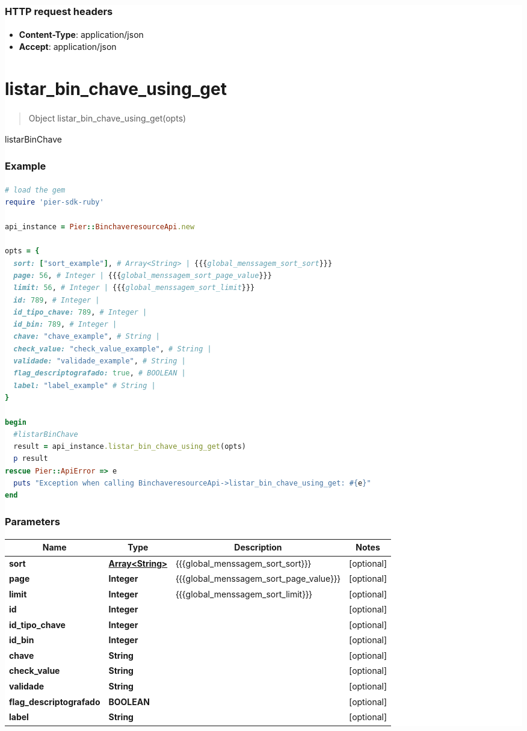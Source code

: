### HTTP request headers

 - **Content-Type**: application/json
 - **Accept**: application/json



# **listar_bin_chave_using_get**
> Object listar_bin_chave_using_get(opts)

listarBinChave

### Example
```ruby
# load the gem
require 'pier-sdk-ruby'

api_instance = Pier::BinchaveresourceApi.new

opts = { 
  sort: ["sort_example"], # Array<String> | {{{global_menssagem_sort_sort}}}
  page: 56, # Integer | {{{global_menssagem_sort_page_value}}}
  limit: 56, # Integer | {{{global_menssagem_sort_limit}}}
  id: 789, # Integer | 
  id_tipo_chave: 789, # Integer | 
  id_bin: 789, # Integer | 
  chave: "chave_example", # String | 
  check_value: "check_value_example", # String | 
  validade: "validade_example", # String | 
  flag_descriptografado: true, # BOOLEAN | 
  label: "label_example" # String | 
}

begin
  #listarBinChave
  result = api_instance.listar_bin_chave_using_get(opts)
  p result
rescue Pier::ApiError => e
  puts "Exception when calling BinchaveresourceApi->listar_bin_chave_using_get: #{e}"
end
```

### Parameters

Name | Type | Description  | Notes
------------- | ------------- | ------------- | -------------
 **sort** | [**Array&lt;String&gt;**](String.md)| {{{global_menssagem_sort_sort}}} | [optional] 
 **page** | **Integer**| {{{global_menssagem_sort_page_value}}} | [optional] 
 **limit** | **Integer**| {{{global_menssagem_sort_limit}}} | [optional] 
 **id** | **Integer**|  | [optional] 
 **id_tipo_chave** | **Integer**|  | [optional] 
 **id_bin** | **Integer**|  | [optional] 
 **chave** | **String**|  | [optional] 
 **check_value** | **String**|  | [optional] 
 **validade** | **String**|  | [optional] 
 **flag_descriptografado** | **BOOLEAN**|  | [optional] 
 **label** | **String**|  | [optional] 
